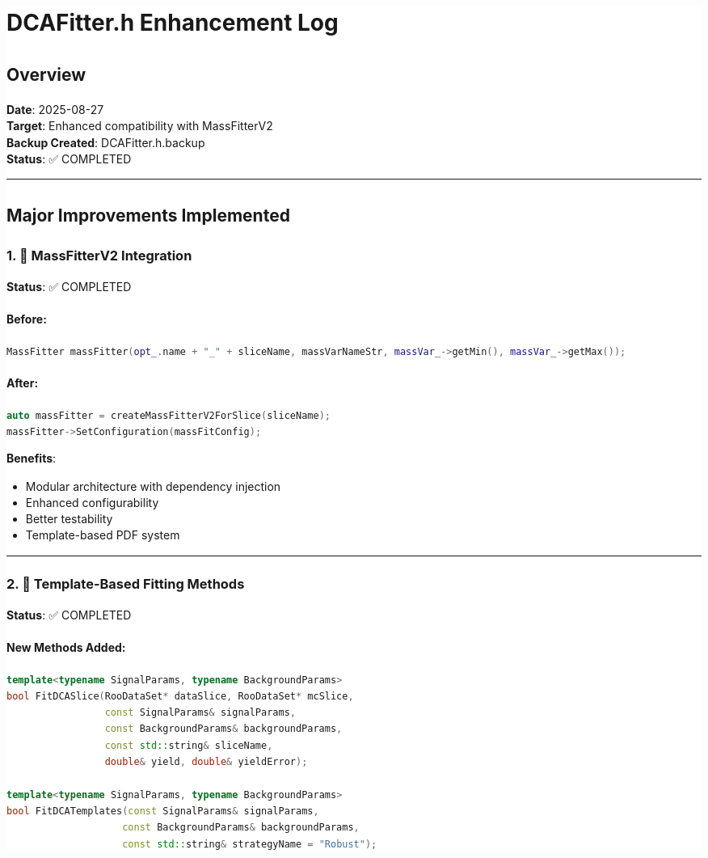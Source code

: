 # DCAFitter.h Enhancement Log

## Overview
**Date**: 2025-08-27  
**Target**: Enhanced compatibility with MassFitterV2  
**Backup Created**: DCAFitter.h.backup  
**Status**: ✅ COMPLETED

---

## Major Improvements Implemented

### 1. 🔧 **MassFitterV2 Integration**
**Status**: ✅ COMPLETED

#### Before:
```cpp
MassFitter massFitter(opt_.name + "_" + sliceName, massVarNameStr, massVar_->getMin(), massVar_->getMax());
```

#### After:
```cpp
auto massFitter = createMassFitterV2ForSlice(sliceName);
massFitter->SetConfiguration(massFitConfig);
```

**Benefits**:
- Modular architecture with dependency injection
- Enhanced configurability
- Better testability
- Template-based PDF system

---

### 2. 📐 **Template-Based Fitting Methods**
**Status**: ✅ COMPLETED

#### New Methods Added:
```cpp
template<typename SignalParams, typename BackgroundParams>
bool FitDCASlice(RooDataSet* dataSlice, RooDataSet* mcSlice,
                 const SignalParams& signalParams, 
                 const BackgroundParams& backgroundParams,
                 const std::string& sliceName,
                 double& yield, double& yieldError);

template<typename SignalParams, typename BackgroundParams>
bool FitDCATemplates(const SignalParams& signalParams,
                    const BackgroundParams& backgroundParams,
                    const std::string& strategyName = "Robust");
```
